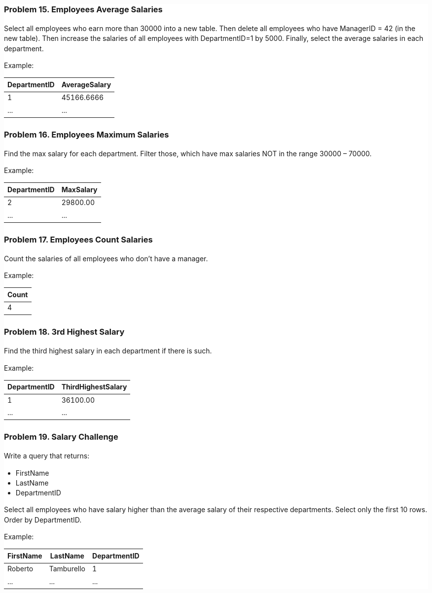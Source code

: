 ### Problem 15. Employees Average Salaries

Select all employees who earn more than 30000 into a new table. Then delete all employees who have ManagerID = 42 (in the new table). Then increase the salaries of all employees with DepartmentID=1 by 5000. Finally, select the average salaries in each department.

Example:

| DepartmentID | AverageSalary |
| --- | --- |
| 1 | 45166.6666 |
| ... | ... |

### Problem 16. Employees Maximum Salaries

Find the max salary for each department. Filter those, which have max salaries NOT in the range 30000 – 70000.

Example:

| DepartmentID | MaxSalary |
| --- | --- |
| 2 | 29800.00 |
| ... | ... |

### Problem 17. Employees Count Salaries

Count the salaries of all employees who don’t have a manager.

Example:

| Count |
| --- |
| 4 |

### Problem 18. 3rd Highest Salary

Find the third highest salary in each department if there is such. 

Example:

| DepartmentID | ThirdHighestSalary |
| --- | --- |
| 1 | 36100.00 |
| ... | ... |

### Problem 19. Salary Challenge

Write a query that returns:

  + FirstName
  +	LastName
  +	DepartmentID

Select all employees who have salary higher than the average salary of their respective departments. Select only the first 10 rows. Order by DepartmentID.

Example:

| FirstName | LastName | DepartmentID |
| --- | --- | --- |
| Roberto | Tamburello | 1 |
| ... | ... | ... |
